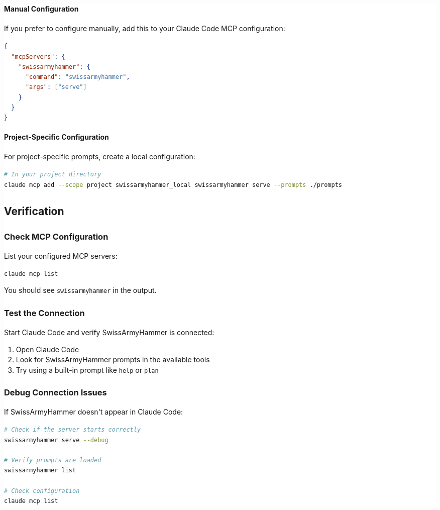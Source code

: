 #### Manual Configuration

If you prefer to configure manually, add this to your Claude Code MCP configuration:

```json
{
  "mcpServers": {
    "swissarmyhammer": {
      "command": "swissarmyhammer",
      "args": ["serve"]
    }
  }
}
```

#### Project-Specific Configuration

For project-specific prompts, create a local configuration:

```bash
# In your project directory
claude mcp add --scope project swissarmyhammer_local swissarmyhammer serve --prompts ./prompts
```

## Verification

### Check MCP Configuration

List your configured MCP servers:

```bash
claude mcp list
```

You should see `swissarmyhammer` in the output.

### Test the Connection

Start Claude Code and verify SwissArmyHammer is connected:

1. Open Claude Code
2. Look for SwissArmyHammer prompts in the available tools
3. Try using a built-in prompt like `help` or `plan`

### Debug Connection Issues

If SwissArmyHammer doesn't appear in Claude Code:

```bash
# Check if the server starts correctly
swissarmyhammer serve --debug

# Verify prompts are loaded
swissarmyhammer list

# Check configuration
claude mcp list
```
